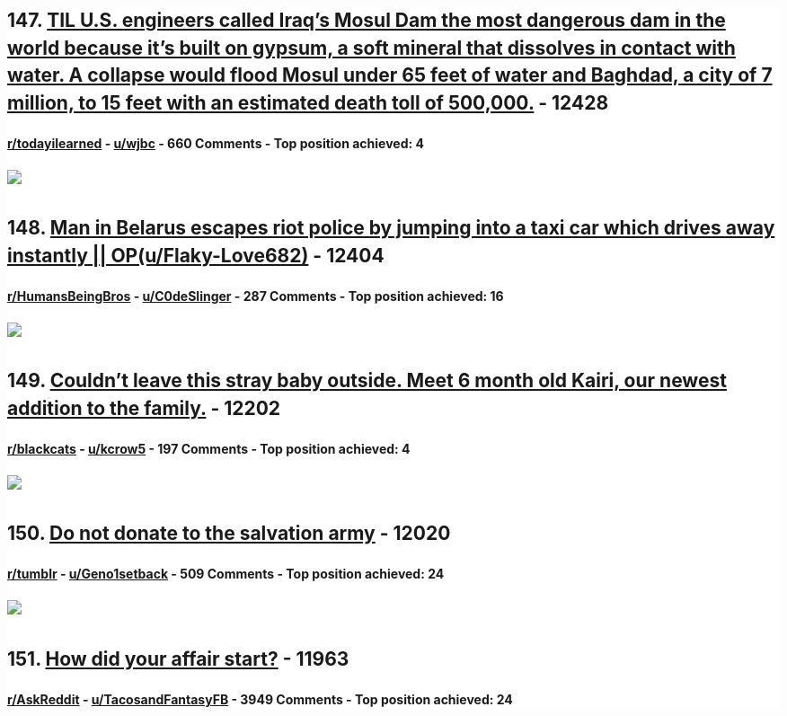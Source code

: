 ## 147. [TIL U.S. engineers called Iraq’s Mosul Dam the most dangerous dam in the world because it’s built on gypsum, a soft mineral that dissolves in contact with water. A collapse would flood Mosul under 65 feet of water and Baghdad, a city of 7 million, to 15 feet with an estimated death toll of 500,000.](http://reddit.com/r/todayilearned/comments/rgf62i/til_us_engineers_called_iraqs_mosul_dam_the_most/) - 12428
#### [r/todayilearned](http://reddit.com/r/todayilearned) - [u/wjbc](http://reddit.com/u/wjbc) - 660 Comments - Top position achieved: 4

<a href="https://en.wikipedia.org/wiki/Mosul_Dam"><img src="https://b.thumbs.redditmedia.com/TXqdBQ8vSrvdQ8uTOCppwQd1liWtssNcFatDOBGJ04w.jpg"></img></a>

## 148. [Man in Belarus escapes riot police by jumping into a taxi car which drives away instantly || OP(u/Flaky-Love682)](http://reddit.com/r/HumansBeingBros/comments/rg4zj8/man_in_belarus_escapes_riot_police_by_jumping/) - 12404
#### [r/HumansBeingBros](http://reddit.com/r/HumansBeingBros) - [u/C0deSlinger](http://reddit.com/u/C0deSlinger) - 287 Comments - Top position achieved: 16

<a href="https://v.redd.it/5y49msjinh581"><img src="https://b.thumbs.redditmedia.com/DuJV5OFOtte-8fYNN2tN3aUoQPA1YFptf75Ki5LwxlM.jpg"></img></a>

## 149. [Couldn’t leave this stray baby outside. Meet 6 month old Kairi, our newest addition to the family.](http://reddit.com/r/blackcats/comments/rgnr87/couldnt_leave_this_stray_baby_outside_meet_6/) - 12202
#### [r/blackcats](http://reddit.com/r/blackcats) - [u/kcrow5](http://reddit.com/u/kcrow5) - 197 Comments - Top position achieved: 4

<a href="https://www.reddit.com/gallery/rgnr87"><img src="https://b.thumbs.redditmedia.com/LINNQ3ZHV7SC4-pdLXvTMRGe6NoBtV7AlQ_r-7oKNPA.jpg"></img></a>

## 150. [Do not donate to the salvation army](http://reddit.com/r/tumblr/comments/rg6d9w/do_not_donate_to_the_salvation_army/) - 12020
#### [r/tumblr](http://reddit.com/r/tumblr) - [u/Geno1setback](http://reddit.com/u/Geno1setback) - 509 Comments - Top position achieved: 24

<a href="https://i.imgur.com/XxoQlEs.jpg"><img src="https://b.thumbs.redditmedia.com/eeFBHWRrSP9VGmdnJS0HHn0ctXo_IriHgWjqImhAYfM.jpg"></img></a>

## 151. [How did your affair start?](http://reddit.com/r/AskReddit/comments/rgcm4t/how_did_your_affair_start/) - 11963
#### [r/AskReddit](http://reddit.com/r/AskReddit) - [u/TacosandFantasyFB](http://reddit.com/u/TacosandFantasyFB) - 3949 Comments - Top position achieved: 24
